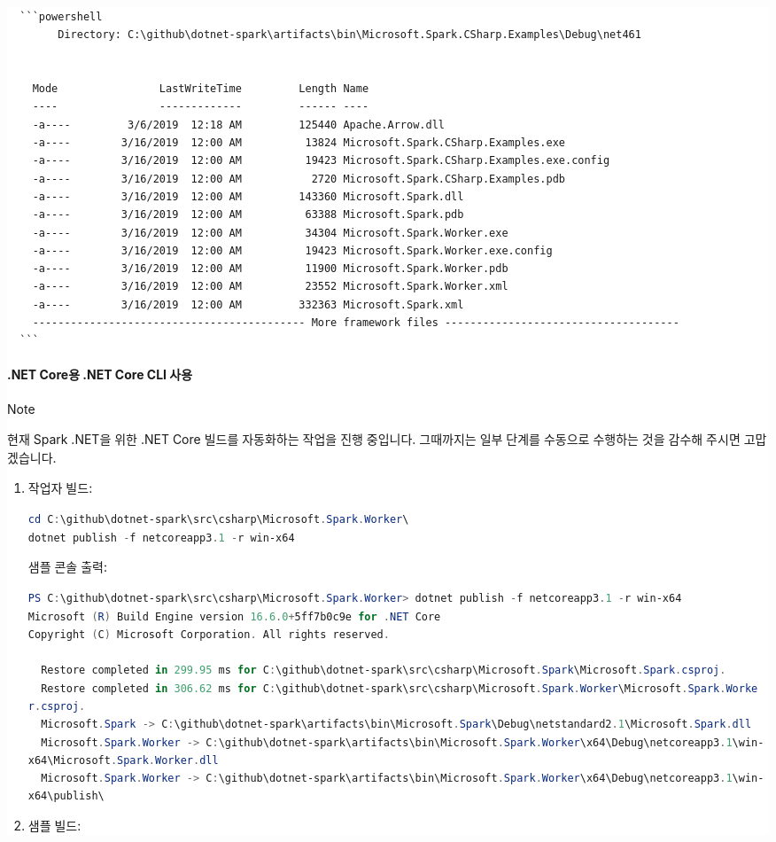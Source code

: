       ```powershell
            Directory: C:\github\dotnet-spark\artifacts\bin\Microsoft.Spark.CSharp.Examples\Debug\net461


        Mode                LastWriteTime         Length Name
        ----                -------------         ------ ----
        -a----         3/6/2019  12:18 AM         125440 Apache.Arrow.dll
        -a----        3/16/2019  12:00 AM          13824 Microsoft.Spark.CSharp.Examples.exe
        -a----        3/16/2019  12:00 AM          19423 Microsoft.Spark.CSharp.Examples.exe.config
        -a----        3/16/2019  12:00 AM           2720 Microsoft.Spark.CSharp.Examples.pdb
        -a----        3/16/2019  12:00 AM         143360 Microsoft.Spark.dll
        -a----        3/16/2019  12:00 AM          63388 Microsoft.Spark.pdb
        -a----        3/16/2019  12:00 AM          34304 Microsoft.Spark.Worker.exe
        -a----        3/16/2019  12:00 AM          19423 Microsoft.Spark.Worker.exe.config
        -a----        3/16/2019  12:00 AM          11900 Microsoft.Spark.Worker.pdb
        -a----        3/16/2019  12:00 AM          23552 Microsoft.Spark.Worker.xml
        -a----        3/16/2019  12:00 AM         332363 Microsoft.Spark.xml
        ------------------------------------------- More framework files -------------------------------------
      ```

#### <a name="using-net-core-cli-for-net-core"></a>.NET Core용 .NET Core CLI 사용

> [!NOTE]
> 현재 Spark .NET을 위한 .NET Core 빌드를 자동화하는 작업을 진행 중입니다. 그때까지는 일부 단계를 수동으로 수행하는 것을 감수해 주시면 고맙겠습니다.

  1. 작업자 빌드:

      ```powershell
      cd C:\github\dotnet-spark\src\csharp\Microsoft.Spark.Worker\
      dotnet publish -f netcoreapp3.1 -r win-x64
      ```

      샘플 콘솔 출력:

      ```powershell
      PS C:\github\dotnet-spark\src\csharp\Microsoft.Spark.Worker> dotnet publish -f netcoreapp3.1 -r win-x64
      Microsoft (R) Build Engine version 16.6.0+5ff7b0c9e for .NET Core
      Copyright (C) Microsoft Corporation. All rights reserved.

        Restore completed in 299.95 ms for C:\github\dotnet-spark\src\csharp\Microsoft.Spark\Microsoft.Spark.csproj.
        Restore completed in 306.62 ms for C:\github\dotnet-spark\src\csharp\Microsoft.Spark.Worker\Microsoft.Spark.Worker.csproj.
        Microsoft.Spark -> C:\github\dotnet-spark\artifacts\bin\Microsoft.Spark\Debug\netstandard2.1\Microsoft.Spark.dll
        Microsoft.Spark.Worker -> C:\github\dotnet-spark\artifacts\bin\Microsoft.Spark.Worker\x64\Debug\netcoreapp3.1\win-x64\Microsoft.Spark.Worker.dll
        Microsoft.Spark.Worker -> C:\github\dotnet-spark\artifacts\bin\Microsoft.Spark.Worker\x64\Debug\netcoreapp3.1\win-x64\publish\
      ```

  2. 샘플 빌드:
